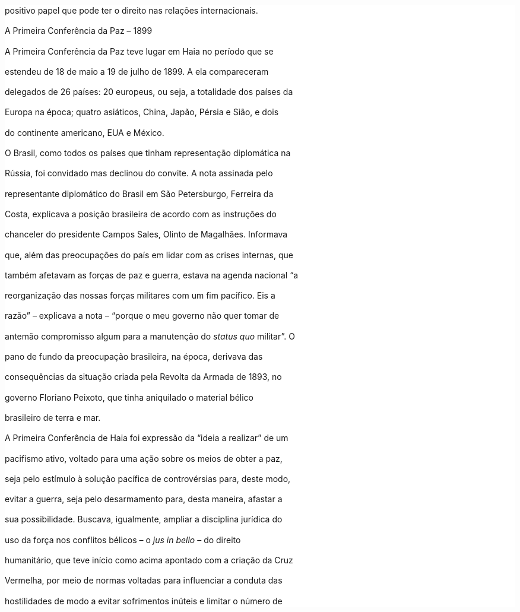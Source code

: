 positivo papel que pode ter o direito nas relações internacionais.



A Primeira Conferência da Paz – 1899



A Primeira Conferência da Paz teve lugar em Haia no período que se

estendeu de 18 de maio a 19 de julho de 1899. A ela compareceram

delegados de 26 países: 20 europeus, ou seja, a totalidade dos países da

Europa na época; quatro asiáticos, China, Japão, Pérsia e Sião, e dois

do continente americano, EUA e México.



O Brasil, como todos os países que tinham representação diplomática na

Rússia, foi convidado mas declinou do convite. A nota assinada pelo

representante diplomático do Brasil em São Petersburgo, Ferreira da

Costa, explicava a posição brasileira de acordo com as instruções do

chanceler do presidente Campos Sales, Olinto de Magalhães. Informava

que, além das preocupações do país em lidar com as crises internas, que

também afetavam as forças de paz e guerra, estava na agenda nacional “a

reorganização das nossas forças militares com um fim pacífico. Eis a

razão” – explicava a nota – “porque o meu governo não quer tomar de

antemão compromisso algum para a manutenção do *status quo* militar”. O

pano de fundo da preocupação brasileira, na época, derivava das

consequências da situação criada pela Revolta da Armada de 1893, no

governo Floriano Peixoto, que tinha aniquilado o material bélico

brasileiro de terra e mar.



A Primeira Conferência de Haia foi expressão da “ideia a realizar” de um

pacifismo ativo, voltado para uma ação sobre os meios de obter a paz,

seja pelo estímulo à solução pacífica de controvérsias para, deste modo,

evitar a guerra, seja pelo desarmamento para, desta maneira, afastar a

sua possibilidade. Buscava, igualmente, ampliar a disciplina jurídica do

uso da força nos conflitos bélicos – o *jus in bello* – do direito

humanitário, que teve início como acima apontado com a criação da Cruz

Vermelha, por meio de normas voltadas para influenciar a conduta das

hostilidades de modo a evitar sofrimentos inúteis e limitar o número de
